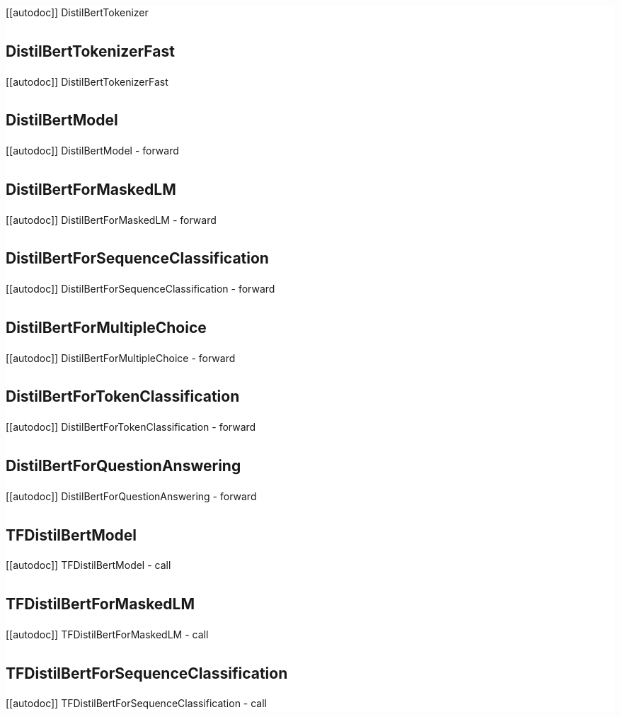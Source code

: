 [[autodoc]] DistilBertTokenizer

## DistilBertTokenizerFast

[[autodoc]] DistilBertTokenizerFast

## DistilBertModel

[[autodoc]] DistilBertModel
    - forward

## DistilBertForMaskedLM

[[autodoc]] DistilBertForMaskedLM
    - forward

## DistilBertForSequenceClassification

[[autodoc]] DistilBertForSequenceClassification
    - forward

## DistilBertForMultipleChoice

[[autodoc]] DistilBertForMultipleChoice
    - forward

## DistilBertForTokenClassification

[[autodoc]] DistilBertForTokenClassification
    - forward

## DistilBertForQuestionAnswering

[[autodoc]] DistilBertForQuestionAnswering
    - forward

## TFDistilBertModel

[[autodoc]] TFDistilBertModel
    - call

## TFDistilBertForMaskedLM

[[autodoc]] TFDistilBertForMaskedLM
    - call

## TFDistilBertForSequenceClassification

[[autodoc]] TFDistilBertForSequenceClassification
    - call
